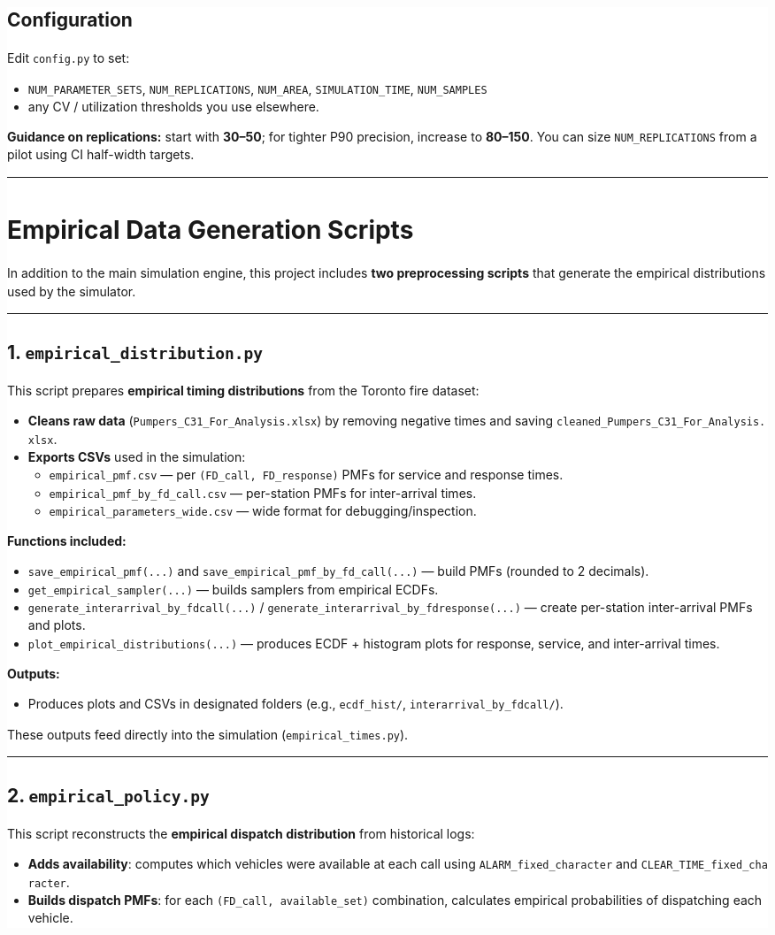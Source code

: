 
## Configuration

Edit `config.py` to set:
- `NUM_PARAMETER_SETS`, `NUM_REPLICATIONS`, `NUM_AREA`, `SIMULATION_TIME`, `NUM_SAMPLES`
- any CV / utilization thresholds you use elsewhere.

**Guidance on replications:** start with **30–50**; for tighter P90 precision, increase to **80–150**. You can size `NUM_REPLICATIONS` from a pilot using CI half-width targets.

---
# Empirical Data Generation Scripts

In addition to the main simulation engine, this project includes **two preprocessing scripts** that generate the empirical distributions used by the simulator.

---

## 1. `empirical_distribution.py`

This script prepares **empirical timing distributions** from the Toronto fire dataset:

- **Cleans raw data** (`Pumpers_C31_For_Analysis.xlsx`) by removing negative times and saving `cleaned_Pumpers_C31_For_Analysis.xlsx`.
- **Exports CSVs** used in the simulation:
  - `empirical_pmf.csv` — per `(FD_call, FD_response)` PMFs for service and response times.
  - `empirical_pmf_by_fd_call.csv` — per-station PMFs for inter-arrival times.
  - `empirical_parameters_wide.csv` — wide format for debugging/inspection.

**Functions included:**
- `save_empirical_pmf(...)` and `save_empirical_pmf_by_fd_call(...)` — build PMFs (rounded to 2 decimals).
- `get_empirical_sampler(...)` — builds samplers from empirical ECDFs.
- `generate_interarrival_by_fdcall(...)` / `generate_interarrival_by_fdresponse(...)` — create per-station inter-arrival PMFs and plots.
- `plot_empirical_distributions(...)` — produces ECDF + histogram plots for response, service, and inter-arrival times.

**Outputs:**
- Produces plots and CSVs in designated folders (e.g., `ecdf_hist/`, `interarrival_by_fdcall/`).

These outputs feed directly into the simulation (`empirical_times.py`).

---

## 2. `empirical_policy.py`

This script reconstructs the **empirical dispatch distribution** from historical logs:

- **Adds availability**: computes which vehicles were available at each call using `ALARM_fixed_character` and `CLEAR_TIME_fixed_character`.
- **Builds dispatch PMFs**: for each `(FD_call, available_set)` combination, calculates empirical probabilities of dispatching each vehicle.
